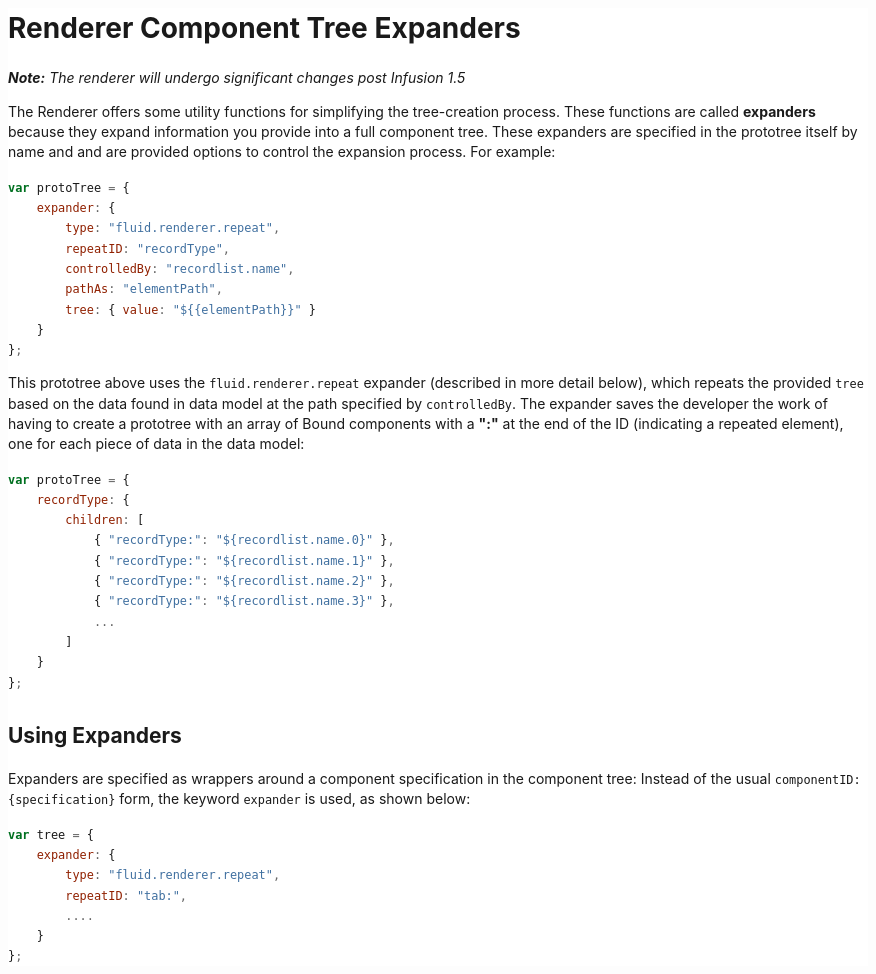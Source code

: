 # Renderer Component Tree Expanders #

_**Note:** The renderer will undergo significant changes post Infusion 1.5_

The Renderer offers some utility functions for simplifying the tree-creation process. These functions are called **expanders** because they expand information you provide into a full component tree. These expanders are specified in the prototree itself by name and and are provided options to control the expansion process. For example:

```javascript
var protoTree = {
    expander: {
        type: "fluid.renderer.repeat",
        repeatID: "recordType",
        controlledBy: "recordlist.name",
        pathAs: "elementPath",
        tree: { value: "${{elementPath}}" }
    }
};
```

This prototree above uses the `fluid.renderer.repeat` expander (described in more detail below), which repeats the provided `tree` based on the data found in data model at the path specified by `controlledBy`. The expander saves the developer the work of having to create a prototree with an array of Bound components with a **":"** at the end of the ID (indicating a repeated element), one for each piece of data in the data model:

```javascript
var protoTree = {
    recordType: {
        children: [
            { "recordType:": "${recordlist.name.0}" },
            { "recordType:": "${recordlist.name.1}" },
            { "recordType:": "${recordlist.name.2}" },
            { "recordType:": "${recordlist.name.3}" },
            ...
        ]
    }
};
```

## Using Expanders ##

Expanders are specified as wrappers around a component specification in the component tree: Instead of the usual `componentID: {specification}` form, the keyword `expander` is used, as shown below:

```javascript
var tree = {
    expander: {
        type: "fluid.renderer.repeat",
        repeatID: "tab:",
        ....
    }
};
```
